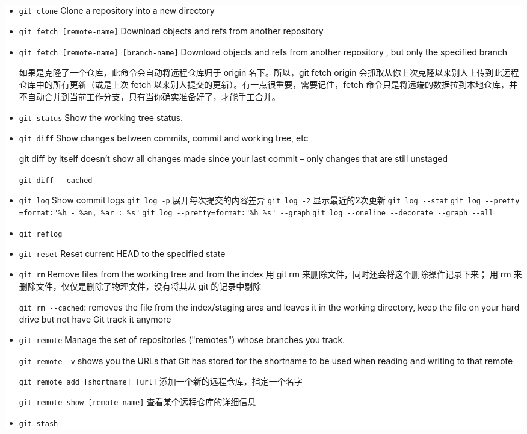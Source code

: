 - `git clone`
	Clone a repository into a new directory

- `git fetch [remote-name]`
	Download objects and refs from another repository

- `git fetch [remote-name] [branch-name]`
	Download objects and refs from another repository , but only the specified branch

	如果是克隆了一个仓库，此命令会自动将远程仓库归于 origin 名下。所以，git fetch origin 会抓取从你上次克隆以来别人上传到此远程仓库中的所有更新（或是上次 fetch 以来别人提交的更新）。有一点很重要，需要记住，fetch 命令只是将远端的数据拉到本地仓库，并不自动合并到当前工作分支，只有当你确实准备好了，才能手工合并。

- `git status`
	Show the working tree status.

- `git diff`
	Show changes between commits, commit and working tree, etc

	git diff by itself doesn’t show all changes made since your last commit – only changes that are still unstaged

	`git diff --cached`

- `git log`
	Show commit logs
	`git log -p` 展开每次提交的内容差异
	`git log -2` 显示最近的2次更新
	`git log --stat`
	`git log --pretty=format:"%h - %an, %ar : %s"`
	`git log --pretty=format:"%h %s" --graph`
	`git log --oneline --decorate --graph --all`

- `git reflog`

- `git reset`
	Reset current HEAD to the specified state

- `git rm`
	Remove files from the working tree and from the index
  用 git rm 来删除文件，同时还会将这个删除操作记录下来；
  用 rm 来删除文件，仅仅是删除了物理文件，没有将其从 git 的记录中剔除

	`git rm --cached`:  removes the file from the index/staging area and leaves it in the working directory, keep the file on your hard drive but not have Git track it anymore

- `git remote`
	Manage the set of repositories ("remotes") whose branches you track.

	`git remote -v`
	shows you the URLs that Git has stored for the shortname to be used when reading and writing to that remote

	`git remote add [shortname] [url]`
	添加一个新的远程仓库，指定一个名字

	`git remote show [remote-name]`
	查看某个远程仓库的详细信息

- `git stash`
